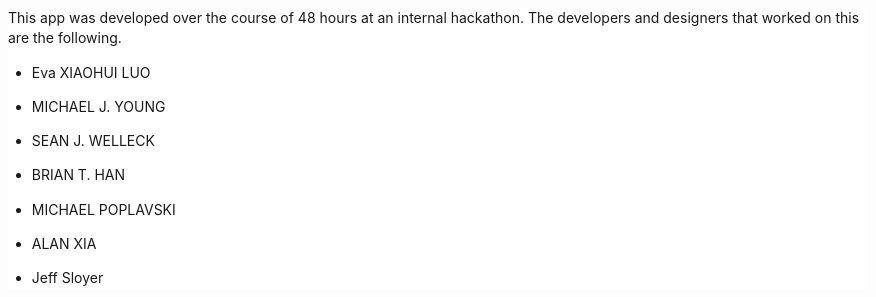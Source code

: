 <iframe width="560" height="315" src="https://www.youtube.com/embed/9AFMY6m0LIU" frameborder="0" allowfullscreen></iframe>

This app was developed over the course of 48 hours at an internal hackathon. The developers and designers that worked on this are the following.




  * Eva XIAOHUI LUO


  * MICHAEL J. YOUNG


  * SEAN J. WELLECK


  * BRIAN T. HAN


  * MICHAEL POPLAVSKI


  * ALAN XIA


  * Jeff Sloyer


